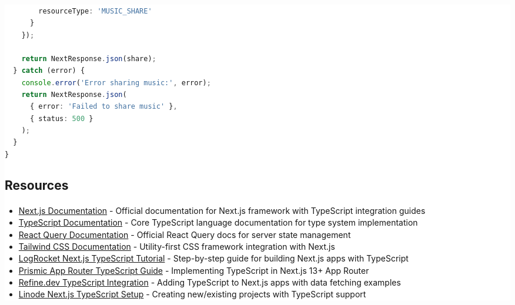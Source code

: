 ```typescript
        resourceType: 'MUSIC_SHARE'
      }
    });
    
    return NextResponse.json(share);
  } catch (error) {
    console.error('Error sharing music:', error);
    return NextResponse.json(
      { error: 'Failed to share music' },
      { status: 500 }
    );
  }
}
```

## Resources

- [Next.js Documentation](https://nextjs.org/docs/pages/api-reference/config/typescript) - Official documentation for Next.js framework with TypeScript integration guides
- [TypeScript Documentation](https://www.typescriptlang.org/docs/handbook/intro.html) - Core TypeScript language documentation for type system implementation
- [React Query Documentation](https://tanstack.com/query/v5) - Official React Query docs for server state management
- [Tailwind CSS Documentation](https://tailwindcss.com/docs/guides/nextjs-guide) - Utility-first CSS framework integration with Next.js
- [LogRocket Next.js TypeScript Tutorial](https://blog.logrocket.com/using-next-js-with-typescript/) - Step-by-step guide for building Next.js apps with TypeScript
- [Prismic App Router TypeScript Guide](https://prismic.io/blog/nextjs-typescript) - Implementing TypeScript in Next.js 13+ App Router
- [Refine.dev TypeScript Integration](https://refine.dev/blog/next-js-with-typescript/) - Adding TypeScript to Next.js apps with data fetching examples
- [Linode Next.js TypeScript Setup](https://www.linode.com/docs/guides/next-js-with-typescript/) - Creating new/existing projects with TypeScript support